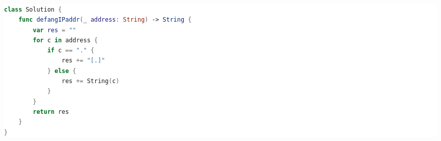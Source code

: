 ```swift
class Solution {
    func defangIPaddr(_ address: String) -> String {
        var res = ""
        for c in address {
            if c == "." {
                res += "[.]"
            } else {
                res += String(c)
            }
        }
        return res
    }
}
```

